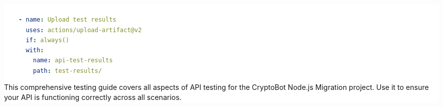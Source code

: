 ```yaml
      
    - name: Upload test results
      uses: actions/upload-artifact@v2
      if: always()
      with:
        name: api-test-results
        path: test-results/
```

This comprehensive testing guide covers all aspects of API testing for the CryptoBot Node.js Migration project. Use it to ensure your API is functioning correctly across all scenarios.